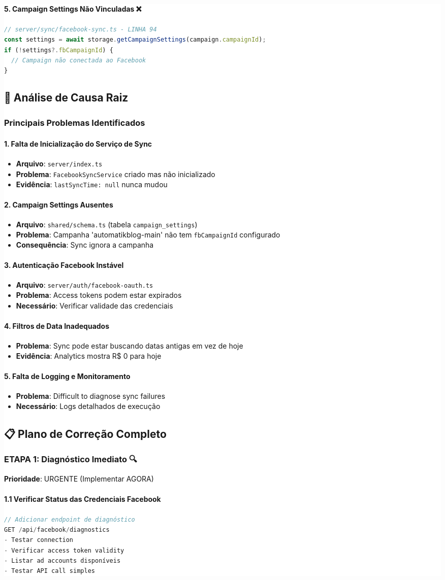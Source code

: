 #### 5. **Campaign Settings Não Vinculadas** ❌
```typescript
// server/sync/facebook-sync.ts - LINHA 94
const settings = await storage.getCampaignSettings(campaign.campaignId);
if (!settings?.fbCampaignId) {
  // Campaign não conectada ao Facebook
}
```

## 🔧 Análise de Causa Raiz

### Principais Problemas Identificados

#### 1. **Falta de Inicialização do Serviço de Sync**
- **Arquivo**: `server/index.ts`
- **Problema**: `FacebookSyncService` criado mas não inicializado
- **Evidência**: `lastSyncTime: null` nunca mudou

#### 2. **Campaign Settings Ausentes**
- **Arquivo**: `shared/schema.ts` (tabela `campaign_settings`)
- **Problema**: Campanha 'automatikblog-main' não tem `fbCampaignId` configurado
- **Consequência**: Sync ignora a campanha

#### 3. **Autenticação Facebook Instável**
- **Arquivo**: `server/auth/facebook-oauth.ts`
- **Problema**: Access tokens podem estar expirados
- **Necessário**: Verificar validade das credenciais

#### 4. **Filtros de Data Inadequados**
- **Problema**: Sync pode estar buscando datas antigas em vez de hoje
- **Evidência**: Analytics mostra R$ 0 para hoje

#### 5. **Falta de Logging e Monitoramento**
- **Problema**: Difficult to diagnose sync failures
- **Necessário**: Logs detalhados de execução

## 📋 Plano de Correção Completo

### **ETAPA 1: Diagnóstico Imediato** 🔍
**Prioridade**: URGENTE (Implementar AGORA)

#### 1.1 Verificar Status das Credenciais Facebook
```typescript
// Adicionar endpoint de diagnóstico
GET /api/facebook/diagnostics
- Testar connection
- Verificar access token validity
- Listar ad accounts disponíveis
- Testar API call simples
```
